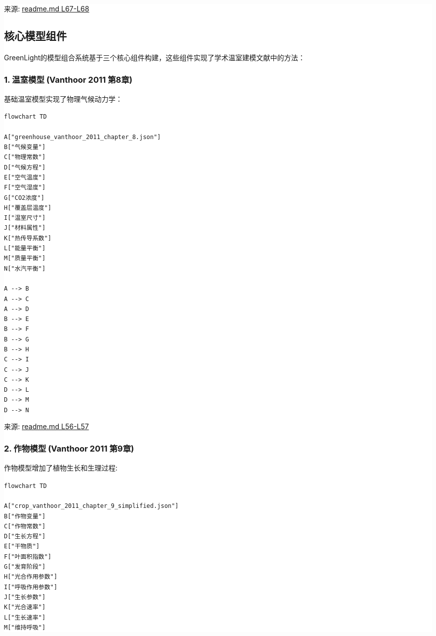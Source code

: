 来源: [readme.md L67-L68](https://github.com/davkat1/GreenLight/blob/089602e3/readme.md#L67-L68)

## 核心模型组件

GreenLight的模型组合系统基于三个核心组件构建，这些组件实现了学术温室建模文献中的方法：

### 1. 温室模型 (Vanthoor 2011 第8章)

基础温室模型实现了物理气候动力学：

```mermaid
flowchart TD

A["greenhouse_vanthoor_2011_chapter_8.json"]
B["气候变量"]
C["物理常数"] 
D["气候方程"]
E["空气温度"]
F["空气湿度"]
G["CO2浓度"]
H["覆盖层温度"]
I["温室尺寸"]
J["材料属性"]
K["热传导系数"]
L["能量平衡"]
M["质量平衡"]
N["水汽平衡"]

A --> B
A --> C
A --> D
B --> E
B --> F
B --> G
B --> H
C --> I
C --> J
C --> K
D --> L
D --> M
D --> N
```

来源: [readme.md L56-L57](https://github.com/davkat1/GreenLight/blob/089602e3/readme.md#L56-L57)

### 2. 作物模型 (Vanthoor 2011 第9章)

作物模型增加了植物生长和生理过程:

```mermaid
flowchart TD

A["crop_vanthoor_2011_chapter_9_simplified.json"]
B["作物变量"]
C["作物常数"] 
D["生长方程"]
E["干物质"]
F["叶面积指数"]
G["发育阶段"]
H["光合作用参数"]
I["呼吸作用参数"]
J["生长参数"]
K["光合速率"]
L["生长速率"]
M["维持呼吸"]

```